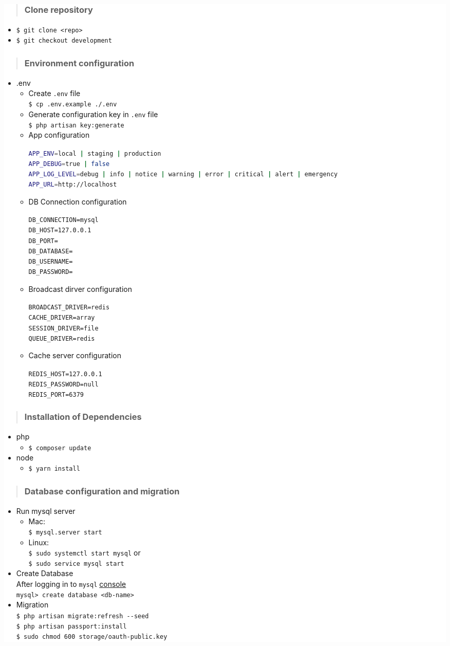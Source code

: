 > ### Clone repository
* `$ git clone <repo>`
* `$ git checkout development`

> ### Environment configuration
* .env
    + Create `.env` file  
    `$ cp .env.example ./.env`  
    + Generate configuration key in `.env` file  
    `$ php artisan key:generate`
    + App configuration  
        ```bash
        APP_ENV=local | staging | production
        APP_DEBUG=true | false
        APP_LOG_LEVEL=debug | info | notice | warning | error | critical | alert | emergency
        APP_URL=http://localhost
        ```
    + DB Connection configuration  
        ```
        DB_CONNECTION=mysql
        DB_HOST=127.0.0.1
        DB_PORT=
        DB_DATABASE=
        DB_USERNAME=
        DB_PASSWORD=
        ```
    + Broadcast dirver configuration  
        ```
        BROADCAST_DRIVER=redis
        CACHE_DRIVER=array
        SESSION_DRIVER=file
        QUEUE_DRIVER=redis
        ```
    + Cache server configuration  
        ```
        REDIS_HOST=127.0.0.1
        REDIS_PASSWORD=null
        REDIS_PORT=6379
        ```

> ### Installation of Dependencies
* php
    + `$ composer update`
* node
    + `$ yarn install`

> ### Database configuration and migration
* Run mysql server
    * Mac:  
    `$ mysql.server start`
    * Linux:  
    `$ sudo systemctl start mysql` or  
    `$ sudo service mysql start`
* Create Database  
After logging in to `mysql` [console](#installation-of-prerequisites)  
`mysql> create database <db-name>`
* Migration  
`$ php artisan migrate:refresh --seed`  
`$ php artisan passport:install`  
`$ sudo chmod 600 storage/oauth-public.key`
